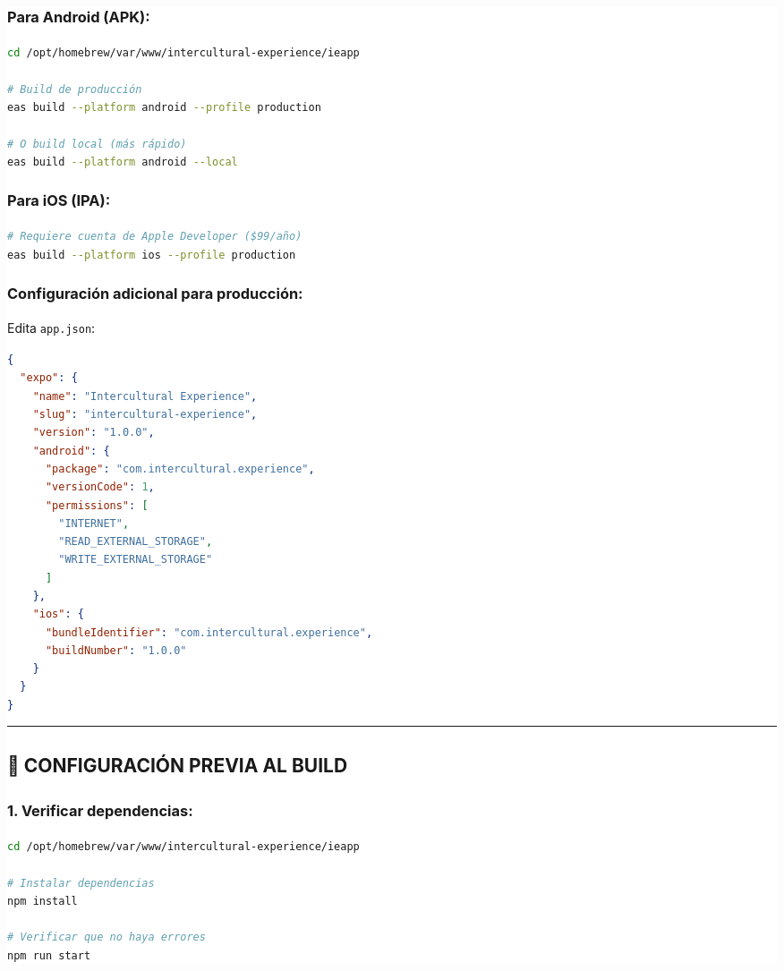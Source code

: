 ### **Para Android (APK):**

```bash
cd /opt/homebrew/var/www/intercultural-experience/ieapp

# Build de producción
eas build --platform android --profile production

# O build local (más rápido)
eas build --platform android --local
```

### **Para iOS (IPA):**

```bash
# Requiere cuenta de Apple Developer ($99/año)
eas build --platform ios --profile production
```

### **Configuración adicional para producción:**

Edita `app.json`:

```json
{
  "expo": {
    "name": "Intercultural Experience",
    "slug": "intercultural-experience",
    "version": "1.0.0",
    "android": {
      "package": "com.intercultural.experience",
      "versionCode": 1,
      "permissions": [
        "INTERNET",
        "READ_EXTERNAL_STORAGE",
        "WRITE_EXTERNAL_STORAGE"
      ]
    },
    "ios": {
      "bundleIdentifier": "com.intercultural.experience",
      "buildNumber": "1.0.0"
    }
  }
}
```

---

## 🔧 CONFIGURACIÓN PREVIA AL BUILD

### **1. Verificar dependencias:**

```bash
cd /opt/homebrew/var/www/intercultural-experience/ieapp

# Instalar dependencias
npm install

# Verificar que no haya errores
npm run start
```

